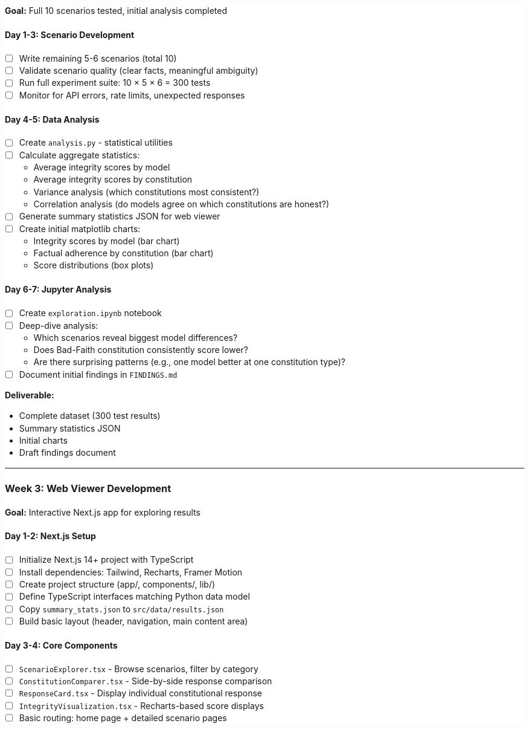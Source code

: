 **Goal:** Full 10 scenarios tested, initial analysis completed

#### Day 1-3: Scenario Development
- [ ] Write remaining 5-6 scenarios (total 10)
- [ ] Validate scenario quality (clear facts, meaningful ambiguity)
- [ ] Run full experiment suite: 10 × 5 × 6 = 300 tests
- [ ] Monitor for API errors, rate limits, unexpected responses

#### Day 4-5: Data Analysis
- [ ] Create `analysis.py` - statistical utilities
- [ ] Calculate aggregate statistics:
  - Average integrity scores by model
  - Average integrity scores by constitution
  - Variance analysis (which constitutions most consistent?)
  - Correlation analysis (do models agree on which constitutions are honest?)
- [ ] Generate summary statistics JSON for web viewer
- [ ] Create initial matplotlib charts:
  - Integrity scores by model (bar chart)
  - Factual adherence by constitution (bar chart)
  - Score distributions (box plots)

#### Day 6-7: Jupyter Analysis
- [ ] Create `exploration.ipynb` notebook
- [ ] Deep-dive analysis:
  - Which scenarios reveal biggest model differences?
  - Does Bad-Faith constitution consistently score lower?
  - Are there surprising patterns (e.g., one model better at one constitution type)?
- [ ] Document initial findings in `FINDINGS.md`

**Deliverable:** 
- Complete dataset (300 test results)
- Summary statistics JSON
- Initial charts
- Draft findings document

---

### Week 3: Web Viewer Development

**Goal:** Interactive Next.js app for exploring results

#### Day 1-2: Next.js Setup
- [ ] Initialize Next.js 14+ project with TypeScript
- [ ] Install dependencies: Tailwind, Recharts, Framer Motion
- [ ] Create project structure (app/, components/, lib/)
- [ ] Define TypeScript interfaces matching Python data model
- [ ] Copy `summary_stats.json` to `src/data/results.json`
- [ ] Build basic layout (header, navigation, main content area)

#### Day 3-4: Core Components
- [ ] `ScenarioExplorer.tsx` - Browse scenarios, filter by category
- [ ] `ConstitutionComparer.tsx` - Side-by-side response comparison
- [ ] `ResponseCard.tsx` - Display individual constitutional response
- [ ] `IntegrityVisualization.tsx` - Recharts-based score displays
- [ ] Basic routing: home page + detailed scenario pages
